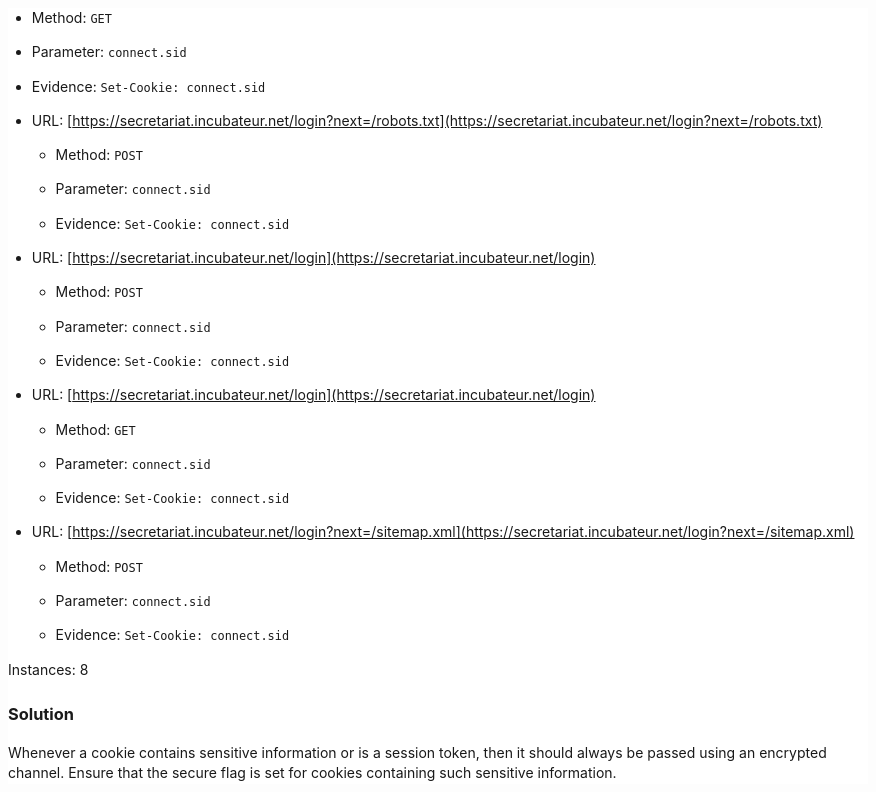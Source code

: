   
  * Method: `GET`
  
  
  * Parameter: `connect.sid`
  
  
  * Evidence: `Set-Cookie: connect.sid`
  
  
  
  
* URL: [https://secretariat.incubateur.net/login?next=/robots.txt](https://secretariat.incubateur.net/login?next=/robots.txt)
  
  
  * Method: `POST`
  
  
  * Parameter: `connect.sid`
  
  
  * Evidence: `Set-Cookie: connect.sid`
  
  
  
  
* URL: [https://secretariat.incubateur.net/login](https://secretariat.incubateur.net/login)
  
  
  * Method: `POST`
  
  
  * Parameter: `connect.sid`
  
  
  * Evidence: `Set-Cookie: connect.sid`
  
  
  
  
* URL: [https://secretariat.incubateur.net/login](https://secretariat.incubateur.net/login)
  
  
  * Method: `GET`
  
  
  * Parameter: `connect.sid`
  
  
  * Evidence: `Set-Cookie: connect.sid`
  
  
  
  
* URL: [https://secretariat.incubateur.net/login?next=/sitemap.xml](https://secretariat.incubateur.net/login?next=/sitemap.xml)
  
  
  * Method: `POST`
  
  
  * Parameter: `connect.sid`
  
  
  * Evidence: `Set-Cookie: connect.sid`
  
  
  
  
Instances: 8
  
### Solution
<p>Whenever a cookie contains sensitive information or is a session token, then it should always be passed using an encrypted channel. Ensure that the secure flag is set for cookies containing such sensitive information.</p>
  